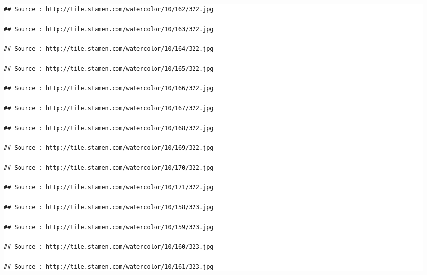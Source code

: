     ## Source : http://tile.stamen.com/watercolor/10/162/322.jpg

    ## Source : http://tile.stamen.com/watercolor/10/163/322.jpg

    ## Source : http://tile.stamen.com/watercolor/10/164/322.jpg

    ## Source : http://tile.stamen.com/watercolor/10/165/322.jpg

    ## Source : http://tile.stamen.com/watercolor/10/166/322.jpg

    ## Source : http://tile.stamen.com/watercolor/10/167/322.jpg

    ## Source : http://tile.stamen.com/watercolor/10/168/322.jpg

    ## Source : http://tile.stamen.com/watercolor/10/169/322.jpg

    ## Source : http://tile.stamen.com/watercolor/10/170/322.jpg

    ## Source : http://tile.stamen.com/watercolor/10/171/322.jpg

    ## Source : http://tile.stamen.com/watercolor/10/158/323.jpg

    ## Source : http://tile.stamen.com/watercolor/10/159/323.jpg

    ## Source : http://tile.stamen.com/watercolor/10/160/323.jpg

    ## Source : http://tile.stamen.com/watercolor/10/161/323.jpg
